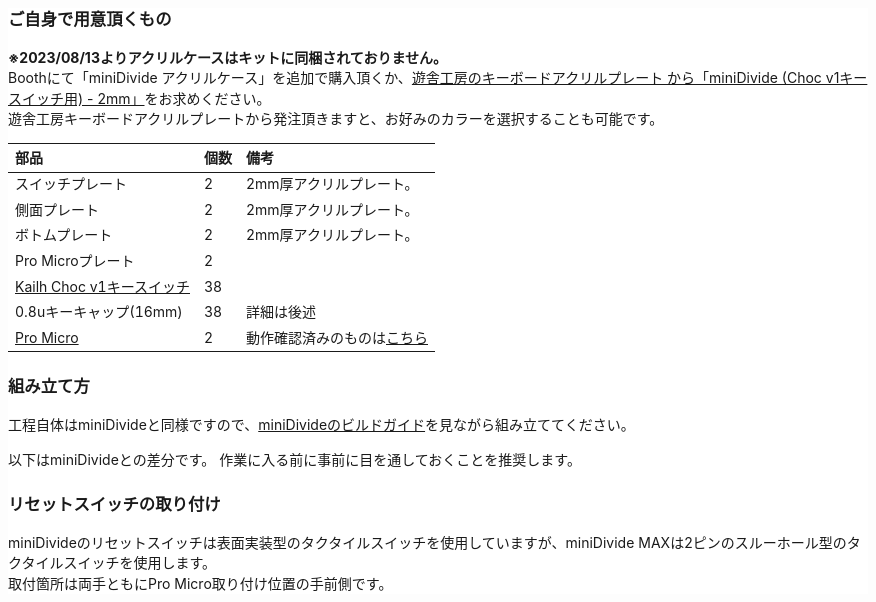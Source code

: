 ### ご自身で用意頂くもの

**※2023/08/13よりアクリルケースはキットに同梱されておりません。**  
Boothにて「miniDivide アクリルケース」を追加で購入頂くか、[遊舎工房のキーボードアクリルプレート
から「miniDivide (Choc v1キースイッチ用) - 2mm」](https://shop.yushakobo.jp/products/keyboard_acrylic_plate?variant=46424950604007)をお求めください。  
遊舎工房キーボードアクリルプレートから発注頂きますと、お好みのカラーを選択することも可能です。

|部品|個数|備考|
|:--|:--|:--|
|スイッチプレート|2|2mm厚アクリルプレート。|
|側面プレート|2|2mm厚アクリルプレート。|
|ボトムプレート|2|2mm厚アクリルプレート。|
|Pro Microプレート|2||
|[Kailh Choc v1キースイッチ](https://shop.yushakobo.jp/collections/all-switches/products/pg1350)|38||
|0.8uキーキャップ(16mm)|38|詳細は後述|
|[Pro Micro](https://talpkeyboard.net/?category_id=59e2ad48c8f22c3720001301)|2|動作確認済みのものは[こちら](https://talpkeyboard.net/items/62e24e6f8a0bd07fe2d38137)|

### 組み立て方

工程自体はminiDivideと同様ですので、[miniDivideのビルドガイド](https://github.com/takashicompany/minidivide)を見ながら組み立ててください。

以下はminiDivideとの差分です。
作業に入る前に事前に目を通しておくことを推奨します。  

### リセットスイッチの取り付け

miniDivideのリセットスイッチは表面実装型のタクタイルスイッチを使用していますが、miniDivide MAXは2ピンのスルーホール型のタクタイルスイッチを使用します。  
取付箇所は両手ともにPro Micro取り付け位置の手前側です。  